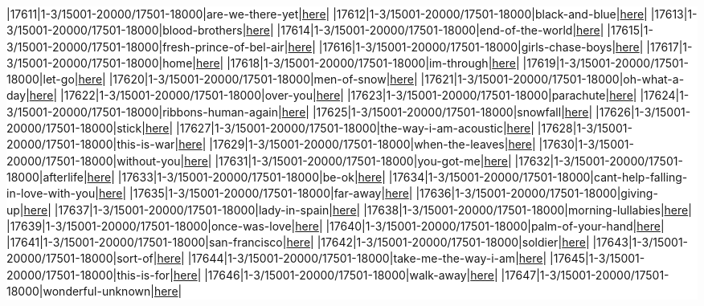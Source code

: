 |17611|1-3/15001-20000/17501-18000|are-we-there-yet|[here](https://cdn.jsdelivr.net/gh/guitarchord/c1-3/15001-20000/17501-18000/are-we-there-yet.webp)|
|17612|1-3/15001-20000/17501-18000|black-and-blue|[here](https://cdn.jsdelivr.net/gh/guitarchord/c1-3/15001-20000/17501-18000/black-and-blue.webp)|
|17613|1-3/15001-20000/17501-18000|blood-brothers|[here](https://cdn.jsdelivr.net/gh/guitarchord/c1-3/15001-20000/17501-18000/blood-brothers.webp)|
|17614|1-3/15001-20000/17501-18000|end-of-the-world|[here](https://cdn.jsdelivr.net/gh/guitarchord/c1-3/15001-20000/17501-18000/end-of-the-world.webp)|
|17615|1-3/15001-20000/17501-18000|fresh-prince-of-bel-air|[here](https://cdn.jsdelivr.net/gh/guitarchord/c1-3/15001-20000/17501-18000/fresh-prince-of-bel-air.webp)|
|17616|1-3/15001-20000/17501-18000|girls-chase-boys|[here](https://cdn.jsdelivr.net/gh/guitarchord/c1-3/15001-20000/17501-18000/girls-chase-boys.webp)|
|17617|1-3/15001-20000/17501-18000|home|[here](https://cdn.jsdelivr.net/gh/guitarchord/c1-3/15001-20000/17501-18000/home.webp)|
|17618|1-3/15001-20000/17501-18000|im-through|[here](https://cdn.jsdelivr.net/gh/guitarchord/c1-3/15001-20000/17501-18000/im-through.webp)|
|17619|1-3/15001-20000/17501-18000|let-go|[here](https://cdn.jsdelivr.net/gh/guitarchord/c1-3/15001-20000/17501-18000/let-go.webp)|
|17620|1-3/15001-20000/17501-18000|men-of-snow|[here](https://cdn.jsdelivr.net/gh/guitarchord/c1-3/15001-20000/17501-18000/men-of-snow.webp)|
|17621|1-3/15001-20000/17501-18000|oh-what-a-day|[here](https://cdn.jsdelivr.net/gh/guitarchord/c1-3/15001-20000/17501-18000/oh-what-a-day.webp)|
|17622|1-3/15001-20000/17501-18000|over-you|[here](https://cdn.jsdelivr.net/gh/guitarchord/c1-3/15001-20000/17501-18000/over-you.webp)|
|17623|1-3/15001-20000/17501-18000|parachute|[here](https://cdn.jsdelivr.net/gh/guitarchord/c1-3/15001-20000/17501-18000/parachute.webp)|
|17624|1-3/15001-20000/17501-18000|ribbons-human-again|[here](https://cdn.jsdelivr.net/gh/guitarchord/c1-3/15001-20000/17501-18000/ribbons-human-again.webp)|
|17625|1-3/15001-20000/17501-18000|snowfall|[here](https://cdn.jsdelivr.net/gh/guitarchord/c1-3/15001-20000/17501-18000/snowfall.webp)|
|17626|1-3/15001-20000/17501-18000|stick|[here](https://cdn.jsdelivr.net/gh/guitarchord/c1-3/15001-20000/17501-18000/stick.webp)|
|17627|1-3/15001-20000/17501-18000|the-way-i-am-acoustic|[here](https://cdn.jsdelivr.net/gh/guitarchord/c1-3/15001-20000/17501-18000/the-way-i-am-acoustic.webp)|
|17628|1-3/15001-20000/17501-18000|this-is-war|[here](https://cdn.jsdelivr.net/gh/guitarchord/c1-3/15001-20000/17501-18000/this-is-war.webp)|
|17629|1-3/15001-20000/17501-18000|when-the-leaves|[here](https://cdn.jsdelivr.net/gh/guitarchord/c1-3/15001-20000/17501-18000/when-the-leaves.webp)|
|17630|1-3/15001-20000/17501-18000|without-you|[here](https://cdn.jsdelivr.net/gh/guitarchord/c1-3/15001-20000/17501-18000/without-you.webp)|
|17631|1-3/15001-20000/17501-18000|you-got-me|[here](https://cdn.jsdelivr.net/gh/guitarchord/c1-3/15001-20000/17501-18000/you-got-me.webp)|
|17632|1-3/15001-20000/17501-18000|afterlife|[here](https://cdn.jsdelivr.net/gh/guitarchord/c1-3/15001-20000/17501-18000/afterlife.webp)|
|17633|1-3/15001-20000/17501-18000|be-ok|[here](https://cdn.jsdelivr.net/gh/guitarchord/c1-3/15001-20000/17501-18000/be-ok.webp)|
|17634|1-3/15001-20000/17501-18000|cant-help-falling-in-love-with-you|[here](https://cdn.jsdelivr.net/gh/guitarchord/c1-3/15001-20000/17501-18000/cant-help-falling-in-love-with-you.webp)|
|17635|1-3/15001-20000/17501-18000|far-away|[here](https://cdn.jsdelivr.net/gh/guitarchord/c1-3/15001-20000/17501-18000/far-away.webp)|
|17636|1-3/15001-20000/17501-18000|giving-up|[here](https://cdn.jsdelivr.net/gh/guitarchord/c1-3/15001-20000/17501-18000/giving-up.webp)|
|17637|1-3/15001-20000/17501-18000|lady-in-spain|[here](https://cdn.jsdelivr.net/gh/guitarchord/c1-3/15001-20000/17501-18000/lady-in-spain.webp)|
|17638|1-3/15001-20000/17501-18000|morning-lullabies|[here](https://cdn.jsdelivr.net/gh/guitarchord/c1-3/15001-20000/17501-18000/morning-lullabies.webp)|
|17639|1-3/15001-20000/17501-18000|once-was-love|[here](https://cdn.jsdelivr.net/gh/guitarchord/c1-3/15001-20000/17501-18000/once-was-love.webp)|
|17640|1-3/15001-20000/17501-18000|palm-of-your-hand|[here](https://cdn.jsdelivr.net/gh/guitarchord/c1-3/15001-20000/17501-18000/palm-of-your-hand.webp)|
|17641|1-3/15001-20000/17501-18000|san-francisco|[here](https://cdn.jsdelivr.net/gh/guitarchord/c1-3/15001-20000/17501-18000/san-francisco.webp)|
|17642|1-3/15001-20000/17501-18000|soldier|[here](https://cdn.jsdelivr.net/gh/guitarchord/c1-3/15001-20000/17501-18000/soldier.webp)|
|17643|1-3/15001-20000/17501-18000|sort-of|[here](https://cdn.jsdelivr.net/gh/guitarchord/c1-3/15001-20000/17501-18000/sort-of.webp)|
|17644|1-3/15001-20000/17501-18000|take-me-the-way-i-am|[here](https://cdn.jsdelivr.net/gh/guitarchord/c1-3/15001-20000/17501-18000/take-me-the-way-i-am.webp)|
|17645|1-3/15001-20000/17501-18000|this-is-for|[here](https://cdn.jsdelivr.net/gh/guitarchord/c1-3/15001-20000/17501-18000/this-is-for.webp)|
|17646|1-3/15001-20000/17501-18000|walk-away|[here](https://cdn.jsdelivr.net/gh/guitarchord/c1-3/15001-20000/17501-18000/walk-away.webp)|
|17647|1-3/15001-20000/17501-18000|wonderful-unknown|[here](https://cdn.jsdelivr.net/gh/guitarchord/c1-3/15001-20000/17501-18000/wonderful-unknown.webp)|